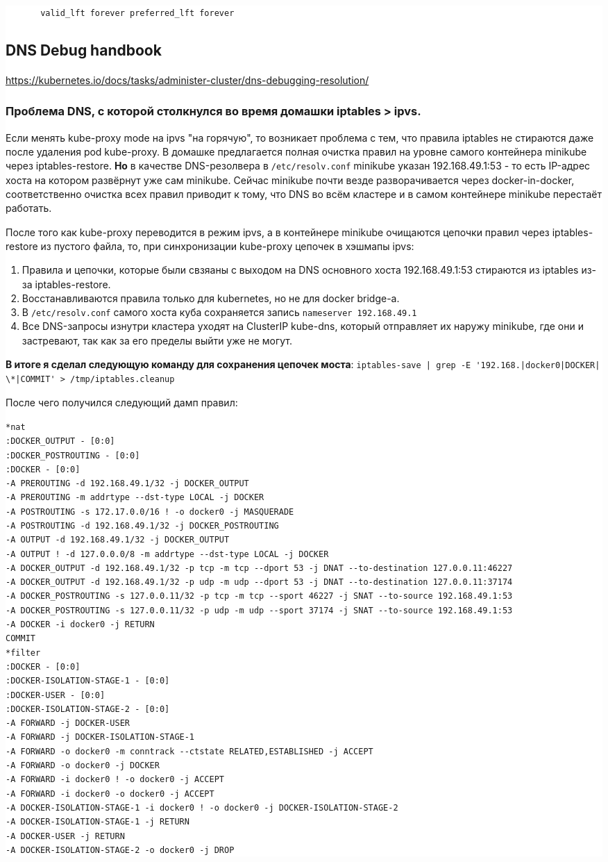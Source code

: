 ```
       valid_lft forever preferred_lft forever
```
## DNS Debug handbook
https://kubernetes.io/docs/tasks/administer-cluster/dns-debugging-resolution/

### Проблема DNS, с которой столкнулся во время домашки iptables > ipvs.

Если менять kube-proxy mode на ipvs "на горячую", то возникает проблема с тем, что правила iptables не стираются даже после удаления pod kube-proxy. В домашке предлагается полная очистка правил на уровне самого контейнера minikube через iptables-restore. **Но** в качестве DNS-резолвера в `/etc/resolv.conf` minikube указан 192.168.49.1:53 - то есть IP-адрес хоста на котором развёрнут уже сам minikube. Сейчас minikube почти везде разворачивается через docker-in-docker, соответственно очистка всех правил приводит к тому, что DNS во всём кластере и в самом контейнере minikube перестаёт работать.

После того как kube-proxy переводится в режим ipvs, а в контейнере minikube очищаются цепочки правил через iptables-restore из пустого файла, то, при синхронизации kube-proxy цепочек в хэшмапы ipvs:
1. Правила и цепочки, которые были свзяаны с выходом на DNS основного хоста 192.168.49.1:53 стираются из iptables из-за iptables-restore.
1. Восстанавливаются правила только для kubernetes, но не для docker bridge-а.
1. В `/etc/resolv.conf` самого хоста куба сохраняется запись `nameserver 192.168.49.1`
1. Все DNS-запросы изнутри кластера уходят на ClusterIP kube-dns, который отправляет их наружу  minikube, где они и застревают, так как за его пределы выйти уже не могут.

**В итоге я сделал следующую команду для сохранения цепочек моста**:
`iptables-save | grep -E '192.168.|docker0|DOCKER|\*|COMMIT' > /tmp/iptables.cleanup`

После чего получился следующий дамп правил:
```
*nat
:DOCKER_OUTPUT - [0:0]
:DOCKER_POSTROUTING - [0:0]
:DOCKER - [0:0]
-A PREROUTING -d 192.168.49.1/32 -j DOCKER_OUTPUT
-A PREROUTING -m addrtype --dst-type LOCAL -j DOCKER
-A POSTROUTING -s 172.17.0.0/16 ! -o docker0 -j MASQUERADE
-A POSTROUTING -d 192.168.49.1/32 -j DOCKER_POSTROUTING
-A OUTPUT -d 192.168.49.1/32 -j DOCKER_OUTPUT
-A OUTPUT ! -d 127.0.0.0/8 -m addrtype --dst-type LOCAL -j DOCKER
-A DOCKER_OUTPUT -d 192.168.49.1/32 -p tcp -m tcp --dport 53 -j DNAT --to-destination 127.0.0.11:46227
-A DOCKER_OUTPUT -d 192.168.49.1/32 -p udp -m udp --dport 53 -j DNAT --to-destination 127.0.0.11:37174
-A DOCKER_POSTROUTING -s 127.0.0.11/32 -p tcp -m tcp --sport 46227 -j SNAT --to-source 192.168.49.1:53
-A DOCKER_POSTROUTING -s 127.0.0.11/32 -p udp -m udp --sport 37174 -j SNAT --to-source 192.168.49.1:53
-A DOCKER -i docker0 -j RETURN
COMMIT
*filter
:DOCKER - [0:0]
:DOCKER-ISOLATION-STAGE-1 - [0:0]
:DOCKER-USER - [0:0]
:DOCKER-ISOLATION-STAGE-2 - [0:0]
-A FORWARD -j DOCKER-USER
-A FORWARD -j DOCKER-ISOLATION-STAGE-1
-A FORWARD -o docker0 -m conntrack --ctstate RELATED,ESTABLISHED -j ACCEPT
-A FORWARD -o docker0 -j DOCKER
-A FORWARD -i docker0 ! -o docker0 -j ACCEPT
-A FORWARD -i docker0 -o docker0 -j ACCEPT
-A DOCKER-ISOLATION-STAGE-1 -i docker0 ! -o docker0 -j DOCKER-ISOLATION-STAGE-2
-A DOCKER-ISOLATION-STAGE-1 -j RETURN
-A DOCKER-USER -j RETURN
-A DOCKER-ISOLATION-STAGE-2 -o docker0 -j DROP
```
